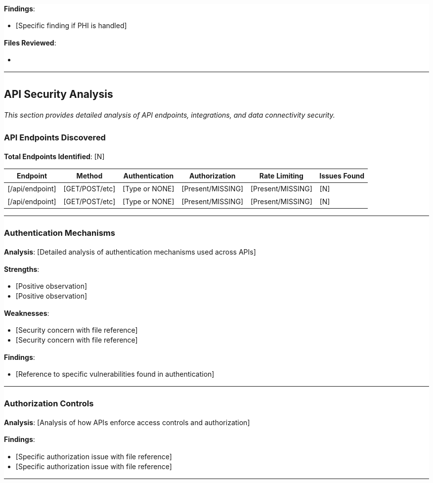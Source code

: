 **Findings**:

- [Specific finding if PHI is handled]

**Files Reviewed**:

-

[File path]: [Observation]

---

## API Security Analysis

*This section provides detailed analysis of API endpoints, integrations, and data connectivity security.*

### API Endpoints Discovered

**Total Endpoints Identified**: [N]

| Endpoint        | Method         | Authentication | Authorization     | Rate Limiting     | Issues Found |
|-----------------|----------------|----------------|-------------------|-------------------|--------------|
| [/api/endpoint] | [GET/POST/etc] | [Type or NONE] | [Present/MISSING] | [Present/MISSING] | [N]          |
| [/api/endpoint] | [GET/POST/etc] | [Type or NONE] | [Present/MISSING] | [Present/MISSING] | [N]          |

---

### Authentication Mechanisms

**Analysis**:
[Detailed analysis of authentication mechanisms used across APIs]

**Strengths**:

- [Positive observation]
- [Positive observation]

**Weaknesses**:

- [Security concern with file reference]
- [Security concern with file reference]

**Findings**:

- [Reference to specific vulnerabilities found in authentication]

---

### Authorization Controls

**Analysis**:
[Analysis of how APIs enforce access controls and authorization]

**Findings**:

- [Specific authorization issue with file reference]
- [Specific authorization issue with file reference]

---